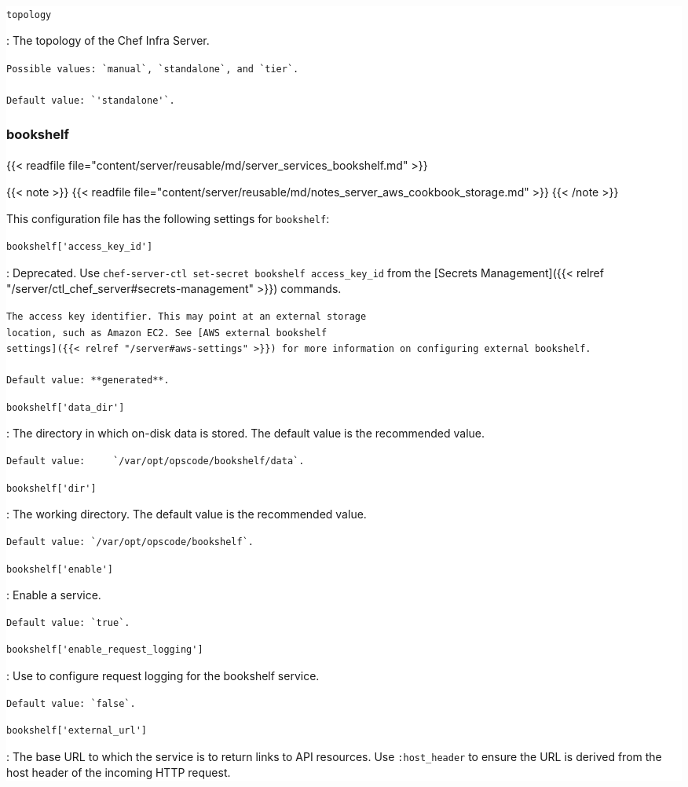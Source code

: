 `topology`

:   The topology of the Chef Infra Server.

    Possible values: `manual`, `standalone`, and `tier`.

    Default value: `'standalone'`.

### bookshelf

{{< readfile file="content/server/reusable/md/server_services_bookshelf.md" >}}

{{< note >}}
{{< readfile file="content/server/reusable/md/notes_server_aws_cookbook_storage.md" >}}
{{< /note >}}

This configuration file has the following settings for `bookshelf`:

`bookshelf['access_key_id']`

:   Deprecated. Use `chef-server-ctl set-secret bookshelf access_key_id` from
    the [Secrets Management]({{< relref "/server/ctl_chef_server#secrets-management" >}})
    commands.

    The access key identifier. This may point at an external storage
    location, such as Amazon EC2. See [AWS external bookshelf
    settings]({{< relref "/server#aws-settings" >}}) for more information on configuring external bookshelf.

    Default value: **generated**.

`bookshelf['data_dir']`

:   The directory in which on-disk data is stored. The default value is
    the recommended value.

    Default value:     `/var/opt/opscode/bookshelf/data`.

`bookshelf['dir']`

:   The working directory. The default value is the recommended value.

    Default value: `/var/opt/opscode/bookshelf`.

`bookshelf['enable']`

:   Enable a service.

    Default value: `true`.

`bookshelf['enable_request_logging']`

:   Use to configure request logging for the bookshelf service.

    Default value: `false`.

`bookshelf['external_url']`

:   The base URL to which the service is to return links to API
    resources. Use `:host_header` to ensure the URL is derived from the
    host header of the incoming HTTP request.
